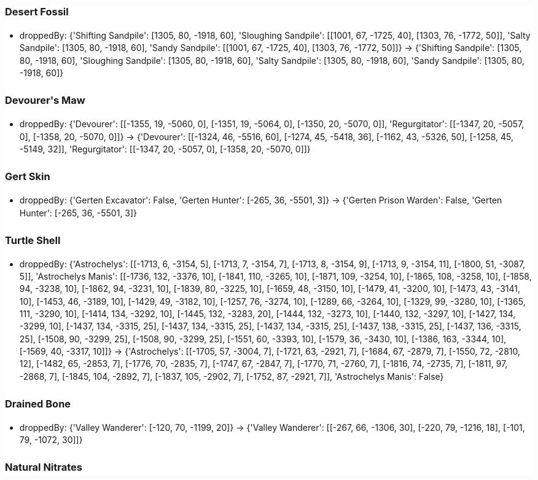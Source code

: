 ### Desert Fossil
- droppedBy: {'Shifting Sandpile': [1305, 80, -1918, 60], 'Sloughing Sandpile': [[1001, 67, -1725, 40], [1303, 76, -1772, 50]], 'Salty Sandpile': [1305, 80, -1918, 60], 'Sandy Sandpile': [[1001, 67, -1725, 40], [1303, 76, -1772, 50]]} -> {'Shifting Sandpile': [1305, 80, -1918, 60], 'Sloughing Sandpile': [1305, 80, -1918, 60], 'Salty Sandpile': [1305, 80, -1918, 60], 'Sandy Sandpile': [1305, 80, -1918, 60]}

### Devourer's Maw
- droppedBy: {'Devourer': [[-1355, 19, -5060, 0], [-1351, 19, -5064, 0], [-1350, 20, -5070, 0]], 'Regurgitator': [[-1347, 20, -5057, 0], [-1358, 20, -5070, 0]]} -> {'Devourer': [[-1324, 46, -5516, 60], [-1274, 45, -5418, 36], [-1162, 43, -5326, 50], [-1258, 45, -5149, 32]], 'Regurgitator': [[-1347, 20, -5057, 0], [-1358, 20, -5070, 0]]}

### Gert Skin
- droppedBy: {'Gerten Excavator': False, 'Gerten Hunter': [-265, 36, -5501, 3]} -> {'Gerten Prison Warden': False, 'Gerten Hunter': [-265, 36, -5501, 3]}

### Turtle Shell
- droppedBy: {'Astrochelys': [[-1713, 6, -3154, 5], [-1713, 7, -3154, 7], [-1713, 8, -3154, 9], [-1713, 9, -3154, 11], [-1800, 51, -3087, 5]], 'Astrochelys Manis': [[-1736, 132, -3376, 10], [-1841, 110, -3265, 10], [-1871, 109, -3254, 10], [-1865, 108, -3258, 10], [-1858, 94, -3238, 10], [-1862, 94, -3231, 10], [-1839, 80, -3225, 10], [-1659, 48, -3150, 10], [-1479, 41, -3200, 10], [-1473, 43, -3141, 10], [-1453, 46, -3189, 10], [-1429, 49, -3182, 10], [-1257, 76, -3274, 10], [-1289, 66, -3264, 10], [-1329, 99, -3280, 10], [-1365, 111, -3290, 10], [-1414, 134, -3292, 10], [-1445, 132, -3283, 20], [-1444, 132, -3273, 10], [-1440, 132, -3297, 10], [-1427, 134, -3299, 10], [-1437, 134, -3315, 25], [-1437, 134, -3315, 25], [-1437, 134, -3315, 25], [-1437, 138, -3315, 25], [-1437, 136, -3315, 25], [-1508, 90, -3299, 25], [-1508, 90, -3299, 25], [-1551, 60, -3393, 10], [-1579, 36, -3430, 10], [-1386, 163, -3344, 10], [-1569, 40, -3317, 10]]} -> {'Astrochelys': [[-1705, 57, -3004, 7], [-1721, 63, -2921, 7], [-1684, 67, -2879, 7], [-1550, 72, -2810, 12], [-1482, 65, -2853, 7], [-1776, 70, -2835, 7], [-1747, 67, -2847, 7], [-1770, 71, -2760, 7], [-1816, 74, -2735, 7], [-1811, 97, -2868, 7], [-1845, 104, -2892, 7], [-1837, 105, -2902, 7], [-1752, 87, -2921, 7]], 'Astrochelys Manis': False}

### Drained Bone
- droppedBy: {'Valley Wanderer': [-120, 70, -1199, 20]} -> {'Valley Wanderer': [[-267, 66, -1306, 30], [-220, 79, -1216, 18], [-101, 79, -1072, 30]]}

### Natural Nitrates